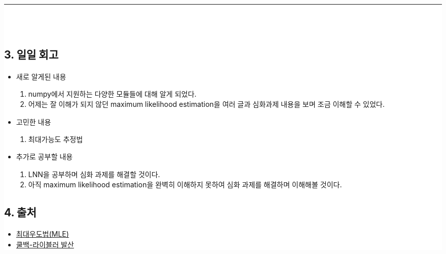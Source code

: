 <hr>
<br><br>

## 3. 일일 회고
- 새로 알게된 내용
    1. numpy에서 지원하는 다양한 모듈들에 대해 알게 되었다.
    2. 어제는 잘 이해가 되지 않던 maximum likelihood estimation을 여러 글과 심화과제 내용을 보며 조금 이해할 수 있었다.

- 고민한 내용
    1. 최대가능도 추정법

- 추가로 공부할 내용
    1. LNN을 공부하며 심화 과제를 해결할 것이다.
    2. 아직 maximum likelihood estimation을 완벽히 이해하지 못하여 심화 과제를 해결하며 이해해볼 것이다.

## 4. 출처
- [최대우도법(MLE)](https://angeloyeo.github.io/2020/07/17/MLE.html)
- [쿨백-라이블러 발산](https://datascienceschool.net/02%20mathematics/10.03%20%EA%B5%90%EC%B0%A8%EC%97%94%ED%8A%B8%EB%A1%9C%ED%94%BC%EC%99%80%20%EC%BF%A8%EB%B0%B1-%EB%9D%BC%EC%9D%B4%EB%B8%94%EB%9F%AC%20%EB%B0%9C%EC%82%B0.html#id6)